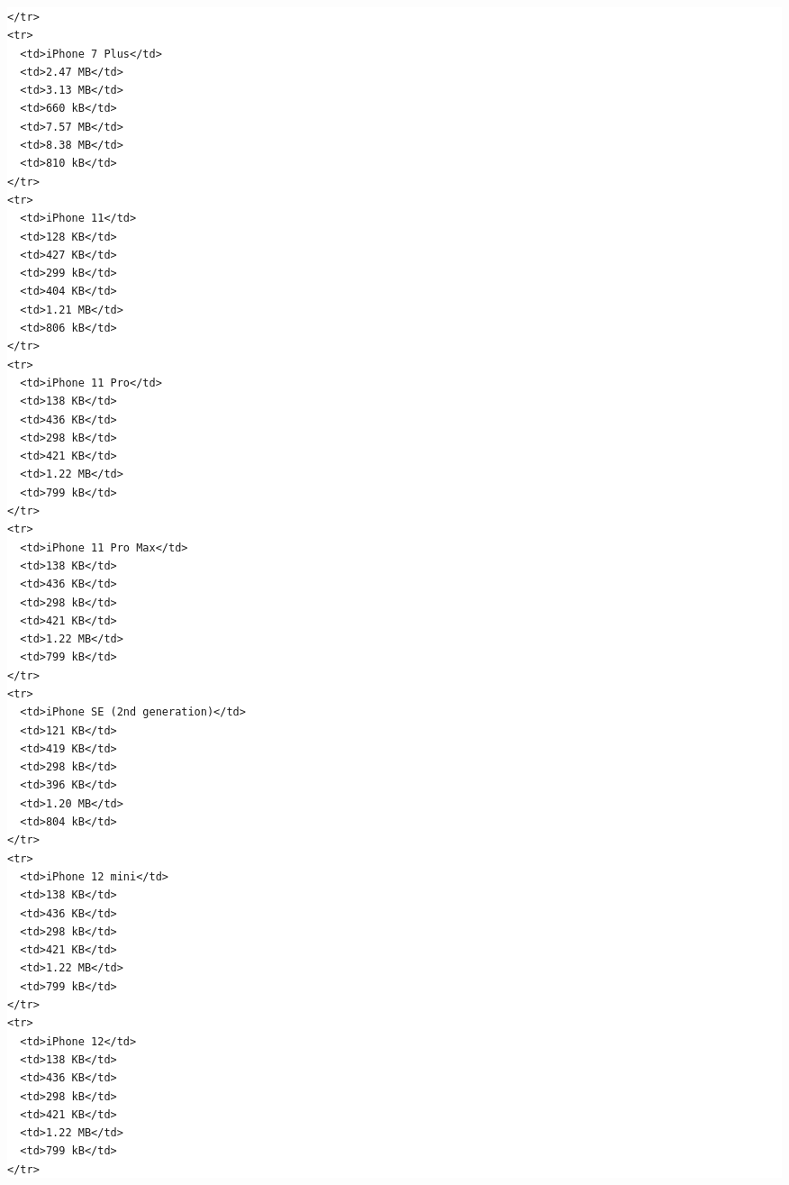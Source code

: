     </tr>
    <tr>
      <td>iPhone 7 Plus</td>
      <td>2.47 MB</td>
      <td>3.13 MB</td>
      <td>660 kB</td>
      <td>7.57 MB</td>
      <td>8.38 MB</td>
      <td>810 kB</td>
    </tr>
    <tr>
      <td>iPhone 11</td>
      <td>128 KB</td>
      <td>427 KB</td>
      <td>299 kB</td>
      <td>404 KB</td>
      <td>1.21 MB</td>
      <td>806 kB</td>
    </tr>
    <tr>
      <td>iPhone 11 Pro</td>
      <td>138 KB</td>
      <td>436 KB</td>
      <td>298 kB</td>
      <td>421 KB</td>
      <td>1.22 MB</td>
      <td>799 kB</td>
    </tr>
    <tr>
      <td>iPhone 11 Pro Max</td>
      <td>138 KB</td>
      <td>436 KB</td>
      <td>298 kB</td>
      <td>421 KB</td>
      <td>1.22 MB</td>
      <td>799 kB</td>
    </tr>
    <tr>
      <td>iPhone SE (2nd generation)</td>
      <td>121 KB</td>
      <td>419 KB</td>
      <td>298 kB</td>
      <td>396 KB</td>
      <td>1.20 MB</td>
      <td>804 kB</td>
    </tr>
    <tr>
      <td>iPhone 12 mini</td>
      <td>138 KB</td>
      <td>436 KB</td>
      <td>298 kB</td>
      <td>421 KB</td>
      <td>1.22 MB</td>
      <td>799 kB</td>
    </tr>
    <tr>
      <td>iPhone 12</td>
      <td>138 KB</td>
      <td>436 KB</td>
      <td>298 kB</td>
      <td>421 KB</td>
      <td>1.22 MB</td>
      <td>799 kB</td>
    </tr>